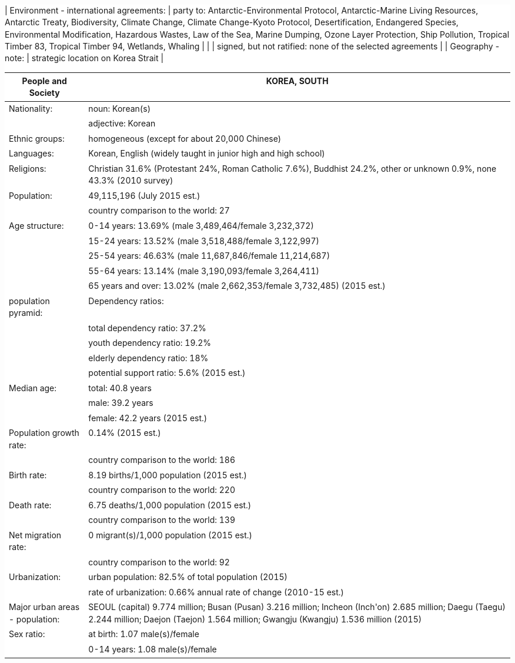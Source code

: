 | Environment - international agreements: | party to: Antarctic-Environmental Protocol, Antarctic-Marine Living Resources, Antarctic Treaty, Biodiversity, Climate Change, Climate Change-Kyoto Protocol, Desertification, Endangered Species, Environmental Modification, Hazardous Wastes, Law of the Sea, Marine Dumping, Ozone Layer Protection, Ship Pollution, Tropical Timber 83, Tropical Timber 94, Wetlands, Whaling |
| | signed, but not ratified: none of the selected agreements |
| Geography - note: | strategic location on Korea Strait |

| People and Society | KOREA, SOUTH |
| --- | --- |
| Nationality: | noun: Korean(s) |
| | adjective: Korean |
| Ethnic groups: | homogeneous (except for about 20,000 Chinese) |
| Languages: | Korean, English (widely taught in junior high and high school) |
| Religions: | Christian 31.6% (Protestant 24%, Roman Catholic 7.6%), Buddhist 24.2%, other or unknown 0.9%, none 43.3% (2010 survey) |
| Population: | 49,115,196 (July 2015 est.) |
| | country comparison to the world:  27 |
| Age structure: | 0-14 years: 13.69% (male 3,489,464/female 3,232,372) |
| | 15-24 years: 13.52% (male 3,518,488/female 3,122,997) |
| | 25-54 years: 46.63% (male 11,687,846/female 11,214,687) |
| | 55-64 years: 13.14% (male 3,190,093/female 3,264,411) |
| | 65 years and over: 13.02% (male 2,662,353/female 3,732,485) (2015 est.) |
| population pyramid: | Dependency ratios: |
| | total dependency ratio: 37.2% |
| | youth dependency ratio: 19.2% |
| | elderly dependency ratio: 18% |
| | potential support ratio: 5.6% (2015 est.) |
| Median age: | total: 40.8 years |
| | male: 39.2 years |
| | female: 42.2 years (2015 est.) |
| Population growth rate: | 0.14% (2015 est.) |
| | country comparison to the world:  186 |
| Birth rate: | 8.19 births/1,000 population (2015 est.) |
| | country comparison to the world:  220 |
| Death rate: | 6.75 deaths/1,000 population (2015 est.) |
| | country comparison to the world:  139 |
| Net migration rate: | 0 migrant(s)/1,000 population (2015 est.) |
| | country comparison to the world:  92 |
| Urbanization: | urban population: 82.5% of total population (2015) |
| | rate of urbanization: 0.66% annual rate of change (2010-15 est.) |
| Major urban areas - population: | SEOUL (capital) 9.774 million; Busan (Pusan) 3.216 million; Incheon (Inch'on) 2.685 million; Daegu (Taegu) 2.244 million; Daejon (Taejon) 1.564 million; Gwangju (Kwangju) 1.536 million (2015) |
| Sex ratio: | at birth: 1.07 male(s)/female |
| | 0-14 years: 1.08 male(s)/female |